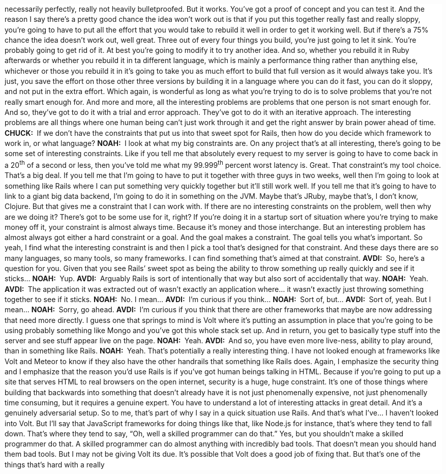 necessarily perfectly, really not heavily bulletproofed. But it works. You’ve got a proof of concept and you can test it. And the reason I say there’s a pretty good chance the idea won’t work out is that if you put this together really fast and really sloppy, you’re going to have to put all the effort that you would take to rebuild it well in order to get it working well. But if there’s a 75% chance the idea doesn’t work out, well great. Three out of every four things you build, you’re just going to let it sink. You’re probably going to get rid of it. At best you’re going to modify it to try another idea. And so, whether you rebuild it in Ruby afterwards or whether you rebuild it in ta different language, which is mainly a performance thing rather than anything else, whichever or those you rebuild it in it’s going to take you as much effort to build that full version as it would always take you. It’s just, you save the effort on those other three versions by building it in a language where you can do it fast, you can do it sloppy, and not put in the extra effort. Which again, is wonderful as long as what you’re trying to do is to solve problems that you’re not really smart enough for. And more and more, all the interesting problems are problems that one person is not smart enough for. And so, they’ve got to do it with a trial and error approach. They’ve got to do it with an iterative approach. The interesting problems are all things where one human being can’t just work through it and get the right answer by brain power ahead of time. **CHUCK:&nbsp;** If we don’t have the constraints that put us into that sweet spot for Rails, then how do you decide which framework to work in, or what language? **NOAH:&nbsp;** I look at what my big constraints are. On any project that’s at all interesting, there’s going to be some set of interesting constraints. Like if you tell me that absolutely every request to my server is going to have to come back in a 20<sup>th</sup> of a second or less, then you’ve told me what my 99.999<sup>th</sup> percent worst latency is. Great. That constraint’s my tool choice. That’s a big deal. If you tell me that I’m going to have to put it together with three guys in two weeks, well then I’m going to look at something like Rails where I can put something very quickly together but it’ll still work well. If you tell me that it’s going to have to link to a giant big data backend, I’m going to do it in something on the JVM. Maybe that’s JRuby, maybe that’s, I don’t know, Clojure. But that gives me a constraint that I can work with. If there are no interesting constraints on the problem, well then why are we doing it? There’s got to be some use for it, right? If you’re doing it in a startup sort of situation where you’re trying to make money off it, your constraint is almost always time. Because it’s money and those interchange. But an interesting problem has almost always got either a hard constraint or a goal. And the goal makes a constraint. The goal tells you what’s important. So yeah, I find what the interesting constraint is and then I pick a tool that’s designed for that constraint. And these days there are so many languages, so many tools, so many frameworks. I can find something that’s aimed at that constraint. **AVDI:&nbsp;** So, here’s a question for you. Given that you see Rails’ sweet spot as being the ability to throw something up really quickly and see if it sticks… **NOAH:&nbsp;** Yup. **AVDI:&nbsp;** Arguably Rails is sort of intentionally that way but also sort of accidentally that way. **NOAH:&nbsp;** Yeah. **AVDI:&nbsp;** The application it was extracted out of wasn’t exactly an application where… it wasn’t exactly just throwing something together to see if it sticks. **NOAH:&nbsp;** No. I mean… **AVDI:&nbsp;** I’m curious if you think… **NOAH:&nbsp;** Sort of, but… **AVDI:&nbsp;** Sort of, yeah. But I mean… **NOAH:&nbsp;** Sorry, go ahead. **AVDI:&nbsp;** I’m curious if you think that there are other frameworks that maybe are now addressing that need more directly. I guess one that springs to mind is Volt where it’s putting an assumption in place that you’re going to be using probably something like Mongo and you’ve got this whole stack set up. And in return, you get to basically type stuff into the server and see stuff appear live on the page. **NOAH:&nbsp;** Yeah. **AVDI:&nbsp;** And so, you have even more live-ness, ability to play around, than in something like Rails. **NOAH:&nbsp;** Yeah. That’s potentially a really interesting thing. I have not looked enough at frameworks like Volt and Meteor to know if they also have the other handrails that something like Rails does. Again, I emphasize the security thing and I emphasize that the reason you’d use Rails is if you’ve got human beings talking in HTML. Because if you’re going to put up a site that serves HTML to real browsers on the open internet, security is a huge, huge constraint. It’s one of those things where building that backwards into something that doesn’t already have it is not just phenomenally expensive, not just phenomenally time consuming, but it requires a genuine expert. You have to understand a lot of interesting attacks in great detail. And it’s a genuinely adversarial setup. So to me, that’s part of why I say in a quick situation use Rails. And that’s what I’ve… I haven’t looked into Volt. But I’ll say that JavaScript frameworks for doing things like that, like Node.js for instance, that’s where they tend to fall down. That’s where they tend to say, “Oh, well a skilled programmer can do that.” Yes, but you shouldn’t make a skilled programmer do that. A skilled programmer can do almost anything with incredibly bad tools. That doesn’t mean you should hand them bad tools. But I may not be giving Volt its due. It’s possible that Volt does a good job of fixing that. But that’s one of the things that’s hard with a really